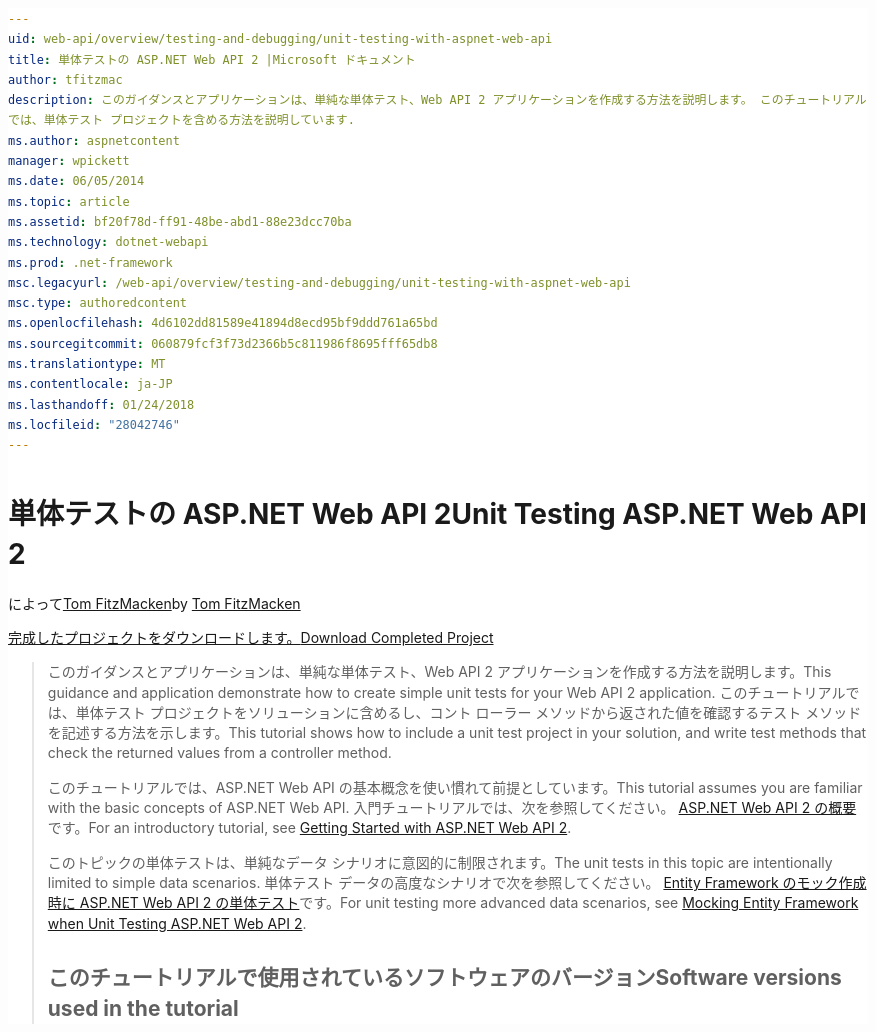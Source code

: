 ```yaml
---
uid: web-api/overview/testing-and-debugging/unit-testing-with-aspnet-web-api
title: 単体テストの ASP.NET Web API 2 |Microsoft ドキュメント
author: tfitzmac
description: このガイダンスとアプリケーションは、単純な単体テスト、Web API 2 アプリケーションを作成する方法を説明します。 このチュートリアルでは、単体テスト プロジェクトを含める方法を説明しています.
ms.author: aspnetcontent
manager: wpickett
ms.date: 06/05/2014
ms.topic: article
ms.assetid: bf20f78d-ff91-48be-abd1-88e23dcc70ba
ms.technology: dotnet-webapi
ms.prod: .net-framework
msc.legacyurl: /web-api/overview/testing-and-debugging/unit-testing-with-aspnet-web-api
msc.type: authoredcontent
ms.openlocfilehash: 4d6102dd81589e41894d8ecd95bf9ddd761a65bd
ms.sourcegitcommit: 060879fcf3f73d2366b5c811986f8695fff65db8
ms.translationtype: MT
ms.contentlocale: ja-JP
ms.lasthandoff: 01/24/2018
ms.locfileid: "28042746"
---
```

<a name="unit-testing-aspnet-web-api-2"></a><span data-ttu-id="2f8c8-104">単体テストの ASP.NET Web API 2</span><span class="sxs-lookup"><span data-stu-id="2f8c8-104">Unit Testing ASP.NET Web API 2</span></span>
====================
<span data-ttu-id="2f8c8-105">によって[Tom FitzMacken](https://github.com/tfitzmac)</span><span class="sxs-lookup"><span data-stu-id="2f8c8-105">by [Tom FitzMacken](https://github.com/tfitzmac)</span></span>

[<span data-ttu-id="2f8c8-106">完成したプロジェクトをダウンロードします。</span><span class="sxs-lookup"><span data-stu-id="2f8c8-106">Download Completed Project</span></span>](http://code.msdn.microsoft.com/Unit-Testing-with-ASPNET-e2867d4d)

> <span data-ttu-id="2f8c8-107">このガイダンスとアプリケーションは、単純な単体テスト、Web API 2 アプリケーションを作成する方法を説明します。</span><span class="sxs-lookup"><span data-stu-id="2f8c8-107">This guidance and application demonstrate how to create simple unit tests for your Web API 2 application.</span></span> <span data-ttu-id="2f8c8-108">このチュートリアルでは、単体テスト プロジェクトをソリューションに含めるし、コント ローラー メソッドから返された値を確認するテスト メソッドを記述する方法を示します。</span><span class="sxs-lookup"><span data-stu-id="2f8c8-108">This tutorial shows how to include a unit test project in your solution, and write test methods that check the returned values from a controller method.</span></span>
> 
> <span data-ttu-id="2f8c8-109">このチュートリアルでは、ASP.NET Web API の基本概念を使い慣れて前提としています。</span><span class="sxs-lookup"><span data-stu-id="2f8c8-109">This tutorial assumes you are familiar with the basic concepts of ASP.NET Web API.</span></span> <span data-ttu-id="2f8c8-110">入門チュートリアルでは、次を参照してください。 [ASP.NET Web API 2 の概要](../getting-started-with-aspnet-web-api/tutorial-your-first-web-api.md)です。</span><span class="sxs-lookup"><span data-stu-id="2f8c8-110">For an introductory tutorial, see [Getting Started with ASP.NET Web API 2](../getting-started-with-aspnet-web-api/tutorial-your-first-web-api.md).</span></span>
> 
> <span data-ttu-id="2f8c8-111">このトピックの単体テストは、単純なデータ シナリオに意図的に制限されます。</span><span class="sxs-lookup"><span data-stu-id="2f8c8-111">The unit tests in this topic are intentionally limited to simple data scenarios.</span></span> <span data-ttu-id="2f8c8-112">単体テスト データの高度なシナリオで次を参照してください。 [Entity Framework のモック作成時に ASP.NET Web API 2 の単体テスト](mocking-entity-framework-when-unit-testing-aspnet-web-api-2.md)です。</span><span class="sxs-lookup"><span data-stu-id="2f8c8-112">For unit testing more advanced data scenarios, see [Mocking Entity Framework when Unit Testing ASP.NET Web API 2](mocking-entity-framework-when-unit-testing-aspnet-web-api-2.md).</span></span>
> 
> ## <a name="software-versions-used-in-the-tutorial"></a><span data-ttu-id="2f8c8-113">このチュートリアルで使用されているソフトウェアのバージョン</span><span class="sxs-lookup"><span data-stu-id="2f8c8-113">Software versions used in the tutorial</span></span>
> 